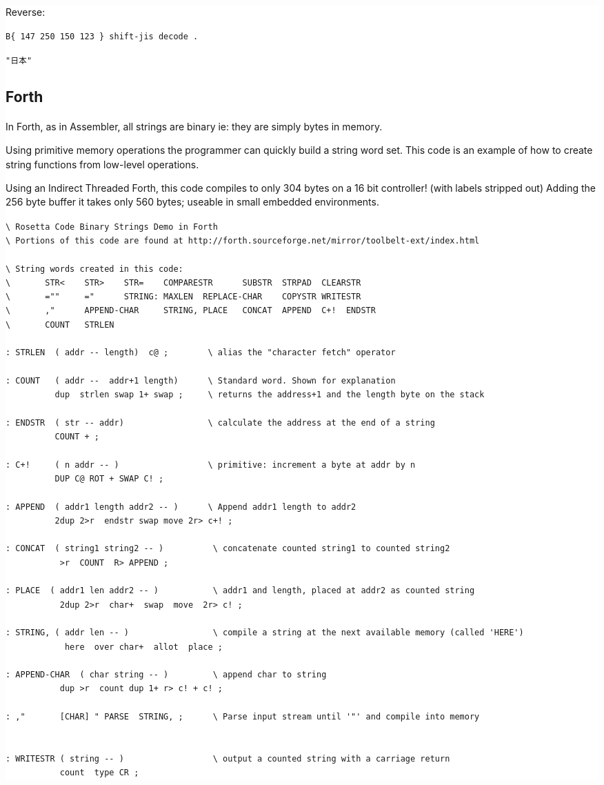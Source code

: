 Reverse:

```factor
B{ 147 250 150 123 } shift-jis decode .
```


```txt
"日本"
```



## Forth

In Forth, as in Assembler, all strings are binary ie: they are simply bytes in memory. 

Using primitive memory operations the programmer can quickly build a string word set. 
This code is an example of how to create string functions from low-level operations.


Using an Indirect Threaded Forth, this code compiles to only 304 bytes on a 16 bit controller! (with labels stripped out)
Adding the 256 byte buffer it takes only 560 bytes; useable in small embedded environments.

 

```forth
\ Rosetta Code Binary Strings Demo in Forth
\ Portions of this code are found at http://forth.sourceforge.net/mirror/toolbelt-ext/index.html

\ String words created in this code:
\       STR<    STR>    STR=    COMPARESTR      SUBSTR  STRPAD  CLEARSTR
\       =""     ="      STRING: MAXLEN  REPLACE-CHAR    COPYSTR WRITESTR
\       ,"      APPEND-CHAR     STRING, PLACE   CONCAT  APPEND  C+!  ENDSTR
\       COUNT   STRLEN

: STRLEN  ( addr -- length)  c@ ;        \ alias the "character fetch" operator

: COUNT   ( addr --  addr+1 length)      \ Standard word. Shown for explanation
          dup  strlen swap 1+ swap ;     \ returns the address+1 and the length byte on the stack

: ENDSTR  ( str -- addr)                 \ calculate the address at the end of a string
          COUNT + ;

: C+!     ( n addr -- )                  \ primitive: increment a byte at addr by n
          DUP C@ ROT + SWAP C! ;

: APPEND  ( addr1 length addr2 -- )      \ Append addr1 length to addr2
          2dup 2>r  endstr swap move 2r> c+! ;

: CONCAT  ( string1 string2 -- )          \ concatenate counted string1 to counted string2
           >r  COUNT  R> APPEND ;

: PLACE  ( addr1 len addr2 -- )           \ addr1 and length, placed at addr2 as counted string
           2dup 2>r  char+  swap  move  2r> c! ;

: STRING, ( addr len -- )                 \ compile a string at the next available memory (called 'HERE')
            here  over char+  allot  place ;

: APPEND-CHAR  ( char string -- )         \ append char to string
           dup >r  count dup 1+ r> c! + c! ;

: ,"       [CHAR] " PARSE  STRING, ;      \ Parse input stream until '"' and compile into memory


: WRITESTR ( string -- )                  \ output a counted string with a carriage return
           count  type CR ;
```
